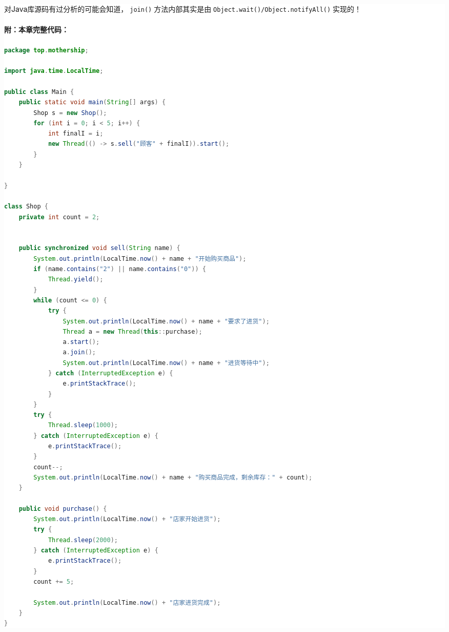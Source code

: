 对Java库源码有过分析的可能会知道， `join()` 方法内部其实是由 `Object.wait()/Object.notifyAll()` 实现的！

#### 附：本章完整代码：
```java
package top.mothership;

import java.time.LocalTime;

public class Main {
    public static void main(String[] args) {
        Shop s = new Shop();
        for (int i = 0; i < 5; i++) {
            int finalI = i;
            new Thread(() -> s.sell("顾客" + finalI)).start();
        }
    }

}

class Shop {
    private int count = 2;


    public synchronized void sell(String name) {
        System.out.println(LocalTime.now() + name + "开始购买商品");
        if (name.contains("2") || name.contains("0")) {
            Thread.yield();
        }
        while (count <= 0) {
            try {
                System.out.println(LocalTime.now() + name + "要求了进货");
                Thread a = new Thread(this::purchase);
                a.start();
                a.join();
                System.out.println(LocalTime.now() + name + "进货等待中");
            } catch (InterruptedException e) {
                e.printStackTrace();
            }
        }
        try {
            Thread.sleep(1000);
        } catch (InterruptedException e) {
            e.printStackTrace();
        }
        count--;
        System.out.println(LocalTime.now() + name + "购买商品完成，剩余库存：" + count);
    }

    public void purchase() {
        System.out.println(LocalTime.now() + "店家开始进货");
        try {
            Thread.sleep(2000);
        } catch (InterruptedException e) {
            e.printStackTrace();
        }
        count += 5;

        System.out.println(LocalTime.now() + "店家进货完成");
    }
}

```